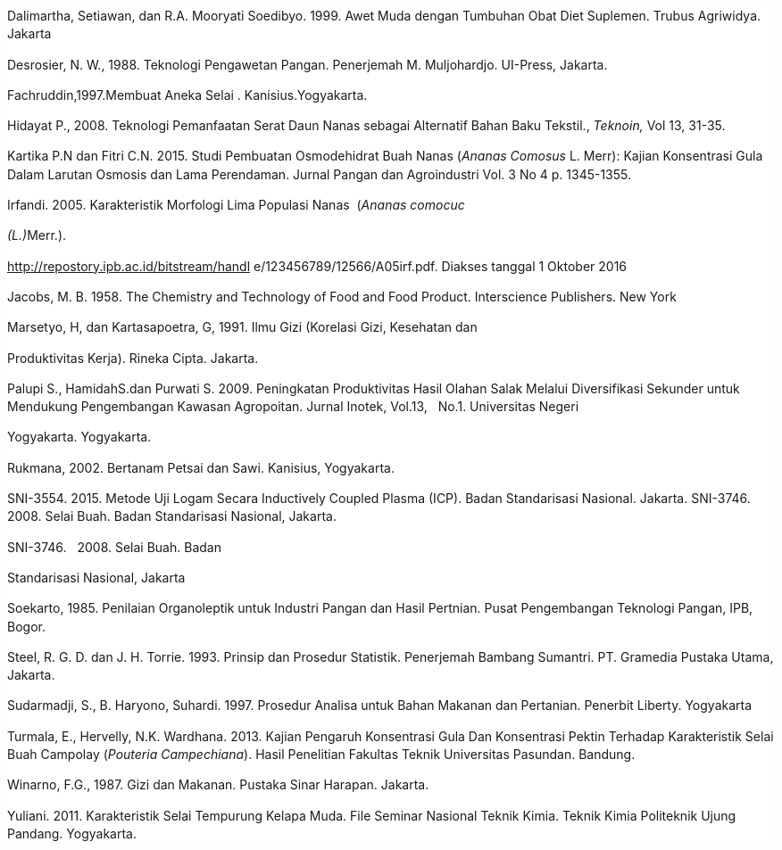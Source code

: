 <p><span class="font0">Dalimartha, Setiawan, dan R.A. Mooryati Soedibyo. 1999. Awet Muda dengan Tumbuhan Obat Diet Suplemen. Trubus Agriwidya. Jakarta</span></p>
<p><span class="font0">Desrosier, N. W., 1988. Teknologi Pengawetan Pangan. Penerjemah M. Muljohardjo. UI-Press, Jakarta.</span></p>
<p><span class="font0">Fachruddin,1997.Membuat Aneka Selai . Kanisius.Yogyakarta.</span></p>
<p><span class="font0">Hidayat P., 2008. Teknologi Pemanfaatan Serat Daun Nanas sebagai Alternatif Bahan Baku Tekstil., </span><span class="font0" style="font-style:italic;">Teknoin,</span><span class="font0"> Vol 13, 31-35.</span></p>
<p><span class="font0">Kartika P.N dan Fitri C.N. 2015. Studi Pembuatan Osmodehidrat Buah Nanas (</span><span class="font0" style="font-style:italic;">Ananas Comosus</span><span class="font0"> L. Merr): Kajian Konsentrasi Gula Dalam Larutan Osmosis dan Lama Perendaman. Jurnal Pangan dan Agroindustri Vol. 3 No 4 p. 1345-1355.</span></p>
<p><span class="font0">Irfandi. 2005. Karakteristik Morfologi Lima Populasi Nanas &nbsp;(</span><span class="font0" style="font-style:italic;">Ananas comocuc</span></p>
<p><span class="font0" style="font-style:italic;">(L.)</span><span class="font0">Merr.).</span></p>
<p><a href="http://repostory.ipb.ac.id/bitstream/handl"><span class="font0">http://repostory.ipb.ac.id/bitstream/handl</span></a><span class="font0"> e/123456789/12566/A05irf.pdf. Diakses tanggal 1 Oktober 2016</span></p>
<p><span class="font0">Jacobs, M. B. 1958. The Chemistry and Technology of Food and Food Product. Interscience Publishers. New York</span></p>
<p><span class="font0">Marsetyo, H, dan Kartasapoetra, G, 1991. Ilmu Gizi (Korelasi Gizi, Kesehatan dan</span></p>
<p><span class="font0">Produktivitas Kerja). Rineka Cipta. Jakarta.</span></p>
<p><span class="font0">Palupi S., HamidahS.dan Purwati S. 2009. Peningkatan Produktivitas Hasil Olahan Salak Melalui Diversifikasi Sekunder untuk Mendukung Pengembangan Kawasan Agropoitan. Jurnal Inotek, Vol.13, &nbsp;&nbsp;No.1. Universitas Negeri</span></p>
<p><span class="font0">Yogyakarta. Yogyakarta.</span></p>
<p><span class="font0">Rukmana, 2002. Bertanam Petsai dan Sawi. Kanisius, Yogyakarta.</span></p>
<p><span class="font0">SNI-3554. 2015. Metode Uji Logam Secara Inductively Coupled Plasma (ICP). Badan Standarisasi Nasional. Jakarta. SNI-3746. 2008. Selai Buah. Badan Standarisasi Nasional, Jakarta.</span></p>
<p><span class="font0">SNI-3746. &nbsp;&nbsp;2008. Selai Buah. Badan</span></p>
<p><span class="font0">Standarisasi Nasional, Jakarta</span></p>
<p><span class="font0">Soekarto, 1985. Penilaian Organoleptik untuk Industri Pangan dan Hasil Pertnian. Pusat Pengembangan Teknologi Pangan, IPB, Bogor.</span></p>
<p><span class="font0">Steel, R. G. D. dan J. H. Torrie. 1993. Prinsip dan Prosedur Statistik. Penerjemah Bambang Sumantri. PT. Gramedia Pustaka Utama, Jakarta.</span></p>
<p><span class="font0">Sudarmadji, S., B. Haryono, Suhardi. 1997. Prosedur Analisa untuk Bahan Makanan dan Pertanian. Penerbit Liberty. Yogyakarta</span></p>
<p><span class="font0">Turmala, E., Hervelly, N.K. Wardhana. 2013. Kajian Pengaruh Konsentrasi Gula Dan Konsentrasi Pektin Terhadap Karakteristik Selai Buah Campolay (</span><span class="font0" style="font-style:italic;">Pouteria Campechiana</span><span class="font0">). Hasil Penelitian Fakultas Teknik Universitas Pasundan. Bandung.</span></p>
<p><span class="font0">Winarno, F.G., 1987. Gizi dan Makanan. Pustaka Sinar Harapan. Jakarta.</span></p>
<p><span class="font0">Yuliani. 2011. Karakteristik Selai Tempurung Kelapa Muda. File Seminar Nasional Teknik Kimia. Teknik Kimia Politeknik Ujung Pandang. Yogyakarta.</span></p>
